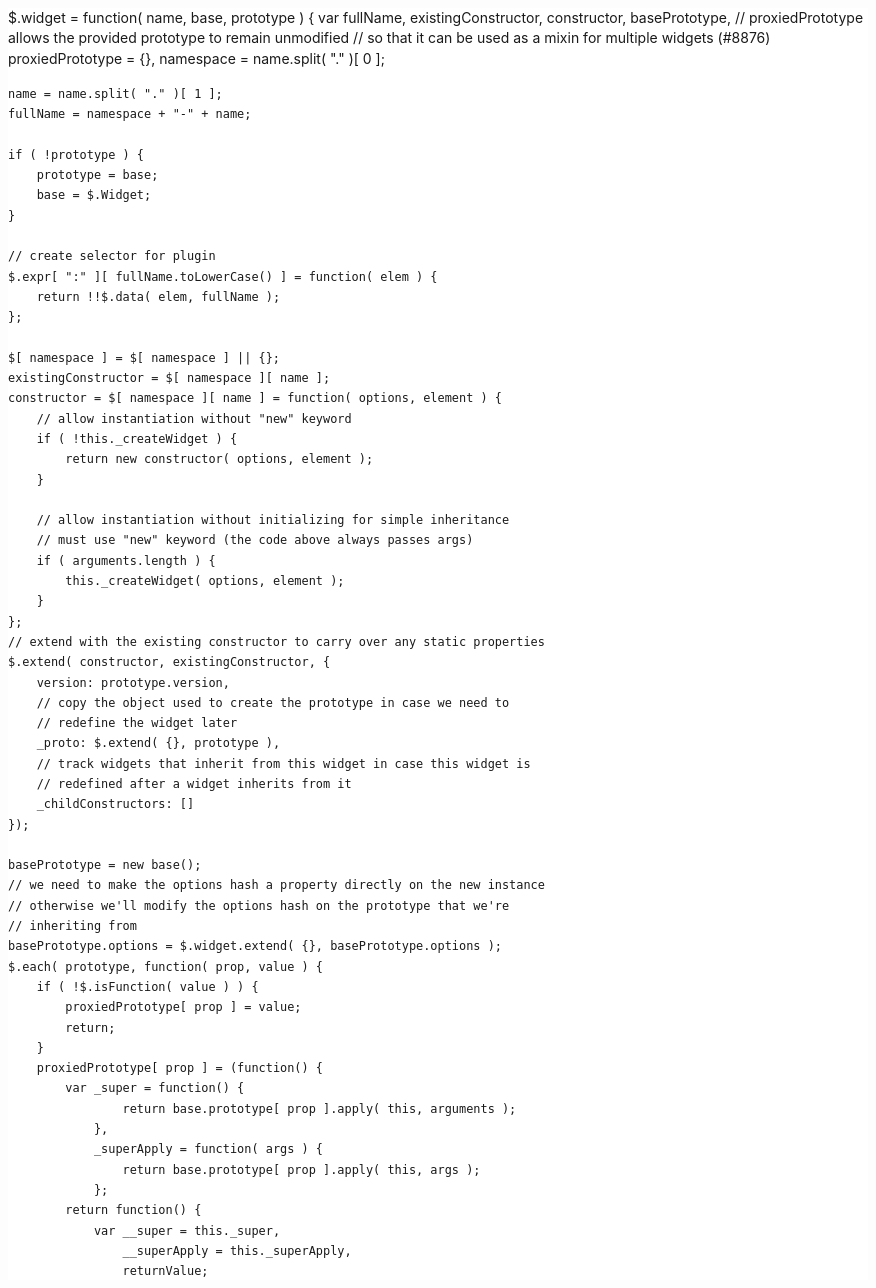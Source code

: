 $.widget = function( name, base, prototype ) {
	var fullName, existingConstructor, constructor, basePrototype,
		// proxiedPrototype allows the provided prototype to remain unmodified
		// so that it can be used as a mixin for multiple widgets (#8876)
		proxiedPrototype = {},
		namespace = name.split( "." )[ 0 ];

	name = name.split( "." )[ 1 ];
	fullName = namespace + "-" + name;

	if ( !prototype ) {
		prototype = base;
		base = $.Widget;
	}

	// create selector for plugin
	$.expr[ ":" ][ fullName.toLowerCase() ] = function( elem ) {
		return !!$.data( elem, fullName );
	};

	$[ namespace ] = $[ namespace ] || {};
	existingConstructor = $[ namespace ][ name ];
	constructor = $[ namespace ][ name ] = function( options, element ) {
		// allow instantiation without "new" keyword
		if ( !this._createWidget ) {
			return new constructor( options, element );
		}

		// allow instantiation without initializing for simple inheritance
		// must use "new" keyword (the code above always passes args)
		if ( arguments.length ) {
			this._createWidget( options, element );
		}
	};
	// extend with the existing constructor to carry over any static properties
	$.extend( constructor, existingConstructor, {
		version: prototype.version,
		// copy the object used to create the prototype in case we need to
		// redefine the widget later
		_proto: $.extend( {}, prototype ),
		// track widgets that inherit from this widget in case this widget is
		// redefined after a widget inherits from it
		_childConstructors: []
	});

	basePrototype = new base();
	// we need to make the options hash a property directly on the new instance
	// otherwise we'll modify the options hash on the prototype that we're
	// inheriting from
	basePrototype.options = $.widget.extend( {}, basePrototype.options );
	$.each( prototype, function( prop, value ) {
		if ( !$.isFunction( value ) ) {
			proxiedPrototype[ prop ] = value;
			return;
		}
		proxiedPrototype[ prop ] = (function() {
			var _super = function() {
					return base.prototype[ prop ].apply( this, arguments );
				},
				_superApply = function( args ) {
					return base.prototype[ prop ].apply( this, args );
				};
			return function() {
				var __super = this._super,
					__superApply = this._superApply,
					returnValue;
